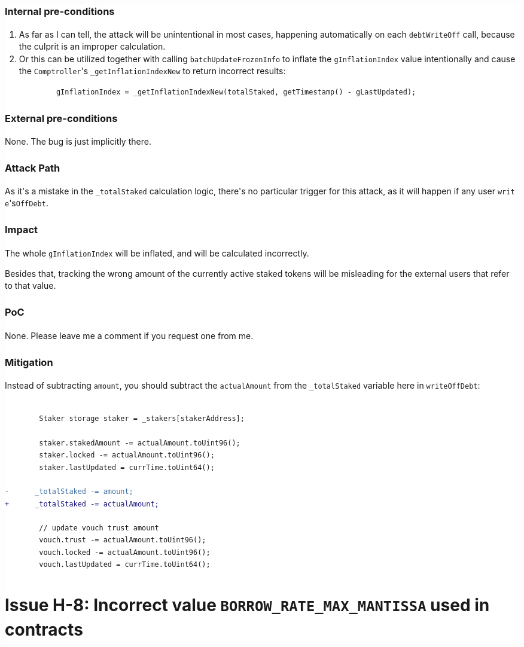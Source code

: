 ### Internal pre-conditions

1. As far as I can tell, the attack will be unintentional in most cases, happening automatically on each `debtWriteOff` call, because the culprit is an improper calculation.
2. Or this can be utilized together with calling `batchUpdateFrozenInfo` to inflate the `gInflationIndex` value intentionally and cause the `Comptroller`'s `_getInflationIndexNew` to return incorrect results:
```solidity
            gInflationIndex = _getInflationIndexNew(totalStaked, getTimestamp() - gLastUpdated);
```

### External pre-conditions

None. The bug is just implicitly there.

### Attack Path

As it's a mistake in the `_totalStaked` calculation logic, there's no particular trigger for this attack, as it will happen if any user `write`'s`OffDebt`.

### Impact

The whole `gInflationIndex` will be inflated, and will be calculated incorrectly.

Besides that, tracking the wrong amount of the currently active staked tokens will be misleading for the external users that refer to that value.

### PoC

None. Please leave me a comment if you request one from me.

### Mitigation

Instead of subtracting `amount`, you should subtract the `actualAmount` from the `_totalStaked` variable here in `writeOffDebt`:
```diff

        Staker storage staker = _stakers[stakerAddress];

        staker.stakedAmount -= actualAmount.toUint96();
        staker.locked -= actualAmount.toUint96();
        staker.lastUpdated = currTime.toUint64();

-      _totalStaked -= amount;
+      _totalStaked -= actualAmount;

        // update vouch trust amount
        vouch.trust -= actualAmount.toUint96();
        vouch.locked -= actualAmount.toUint96();
        vouch.lastUpdated = currTime.toUint64();
```

# Issue H-8: Incorrect value `BORROW_RATE_MAX_MANTISSA` used in contracts 
